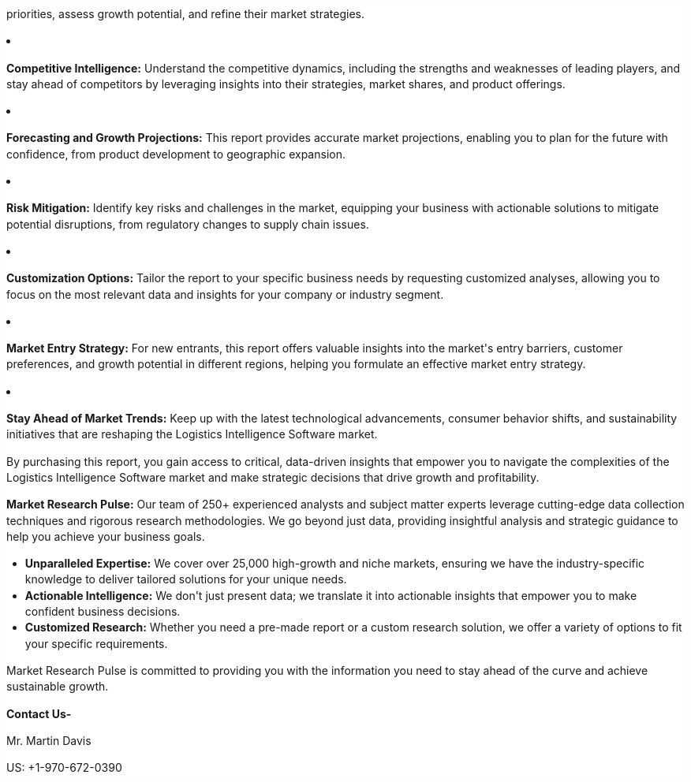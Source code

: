 priorities, assess growth potential, and refine their market strategies.</p></li><li><p><strong>Competitive Intelligence:</strong> Understand the competitive dynamics, including the strengths and weaknesses of leading players, and stay ahead of competitors by leveraging insights into their strategies, market shares, and product offerings.</p></li><li><p><strong>Forecasting and Growth Projections:</strong> This report provides accurate market projections, enabling you to plan for the future with confidence, from product development to geographic expansion.</p></li><li><p><strong>Risk Mitigation:</strong> Identify key risks and challenges in the market, equipping your business with actionable solutions to mitigate potential disruptions, from regulatory changes to supply chain issues.</p></li><li><p><strong>Customization Options:</strong> Tailor the report to your specific business needs by requesting customized analyses, allowing you to focus on the most relevant data and insights for your company or industry segment.</p></li><li><p><strong>Market Entry Strategy:</strong> For new entrants, this report offers valuable insights into the market's entry barriers, customer preferences, and growth potential in different regions, helping you formulate an effective market entry strategy.</p></li><li><p><strong>Stay Ahead of Market Trends:</strong> Keep up with the latest technological advancements, consumer behavior shifts, and sustainability initiatives that are reshaping the Logistics Intelligence Software market.</p></li></ol><p>By purchasing this report, you gain access to critical, data-driven insights that empower you to navigate the complexities of the Logistics Intelligence Software market and make strategic decisions that drive growth and profitability.</p><p><strong>Market Research Pulse:</strong>&nbsp;Our team of 250+ experienced analysts and subject matter experts leverage cutting-edge data collection techniques and rigorous research methodologies. We go beyond just data, providing insightful analysis and strategic guidance to help you achieve your business goals.</p><ul><li><strong>Unparalleled Expertise:</strong>&nbsp;We cover over 25,000 high-growth and niche markets, ensuring we have the industry-specific knowledge to deliver tailored solutions for your unique needs.</li><li><strong>Actionable Intelligence:</strong>&nbsp;We don't just present data; we translate it into actionable insights that empower you to make confident business decisions.</li><li><strong>Customized Research:</strong>&nbsp;Whether you need a pre-made report or a custom research solution, we offer a variety of options to fit your specific requirements.</li></ul><p>Market Research Pulse is committed to providing you with the information you need to stay ahead of the curve and achieve sustainable growth.</p><p><strong>Contact Us-</strong></p><p>Mr. Martin Davis</p><p>US: +1-970-672-0390</p>
